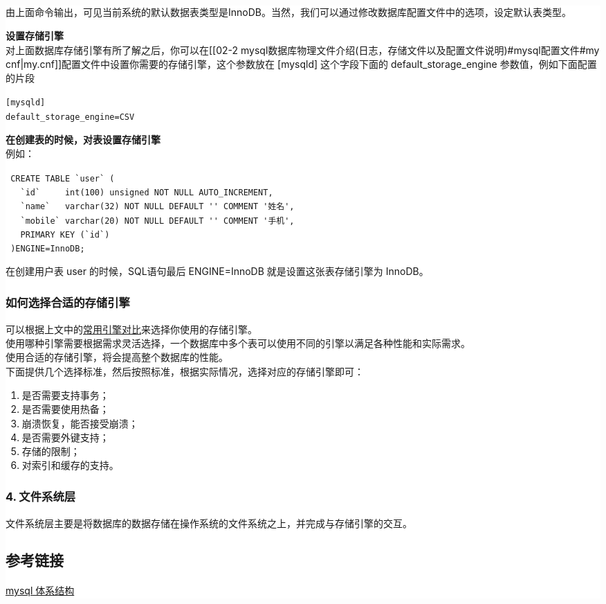 由上面命令输出，可见当前系统的默认数据表类型是InnoDB。当然，我们可以通过修改数据库配置文件中的选项，设定默认表类型。

**设置存储引擎**\
对上面数据库存储引擎有所了解之后，你可以在[[02-2 mysql数据库物理文件介绍(日志，存储文件以及配置文件说明)#mysql配置文件#my cnf|my.cnf]]配置文件中设置你需要的存储引擎，这个参数放在 [mysqld] 这个字段下面的 default_storage_engine 参数值，例如下面配置的片段

```text
[mysqld] 
default_storage_engine=CSV
```

**在创建表的时候，对表设置存储引擎**\
例如：

```text
 CREATE TABLE `user` (
   `id`     int(100) unsigned NOT NULL AUTO_INCREMENT,
   `name`   varchar(32) NOT NULL DEFAULT '' COMMENT '姓名',
   `mobile` varchar(20) NOT NULL DEFAULT '' COMMENT '手机',
   PRIMARY KEY (`id`) 
 )ENGINE=InnoDB;
```

在创建用户表 user 的时候，SQL语句最后 ENGINE=InnoDB 就是设置这张表存储引擎为 InnoDB。

### **如何选择合适的存储引擎**

可以根据上文中的[常用引擎对比](https://zhuanlan.zhihu.com/p/59056833/edit#%E5%B8%B8%E7%94%A8%E5%BC%95%E6%93%8E%E5%AF%B9%E6%AF%94)来选择你使用的存储引擎。\
使用哪种引擎需要根据需求灵活选择，一个数据库中多个表可以使用不同的引擎以满足各种性能和实际需求。\
使用合适的存储引擎，将会提高整个数据库的性能。\
下面提供几个选择标准，然后按照标准，根据实际情况，选择对应的存储引擎即可：

1. 是否需要支持事务；
2. 是否需要使用热备；
3. 崩溃恢复，能否接受崩溃；
4. 是否需要外键支持；
5. 存储的限制；
6. 对索引和缓存的支持。

### 4. 文件系统层

文件系统层主要是将数据库的数据存储在操作系统的文件系统之上，并完成与存储引擎的交互。



## 参考链接
[mysql 体系结构](http://c.biancheng.net/view/7939.html)

